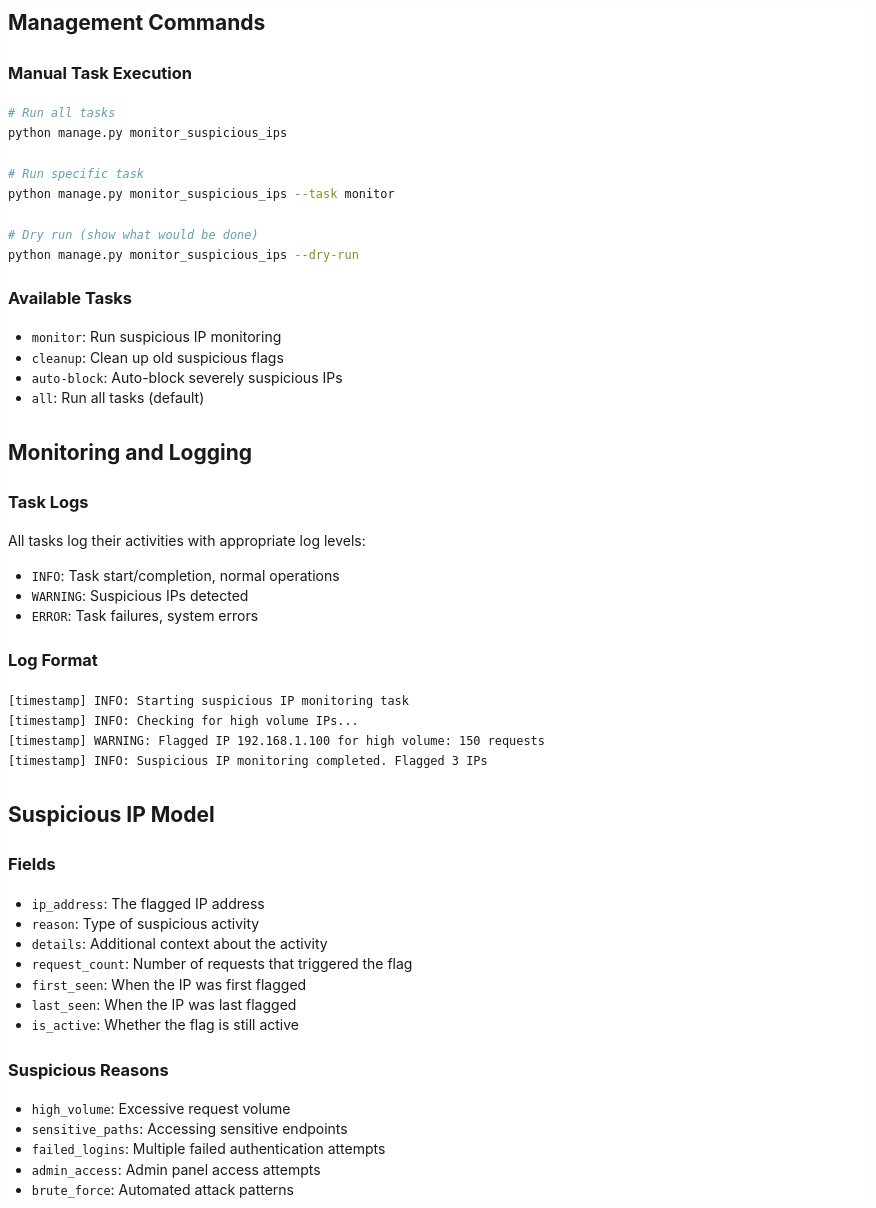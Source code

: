 ## Management Commands

### Manual Task Execution
```bash
# Run all tasks
python manage.py monitor_suspicious_ips

# Run specific task
python manage.py monitor_suspicious_ips --task monitor

# Dry run (show what would be done)
python manage.py monitor_suspicious_ips --dry-run
```

### Available Tasks
- `monitor`: Run suspicious IP monitoring
- `cleanup`: Clean up old suspicious flags
- `auto-block`: Auto-block severely suspicious IPs
- `all`: Run all tasks (default)

## Monitoring and Logging

### Task Logs
All tasks log their activities with appropriate log levels:
- `INFO`: Task start/completion, normal operations
- `WARNING`: Suspicious IPs detected
- `ERROR`: Task failures, system errors

### Log Format
```
[timestamp] INFO: Starting suspicious IP monitoring task
[timestamp] INFO: Checking for high volume IPs...
[timestamp] WARNING: Flagged IP 192.168.1.100 for high volume: 150 requests
[timestamp] INFO: Suspicious IP monitoring completed. Flagged 3 IPs
```

## Suspicious IP Model

### Fields
- `ip_address`: The flagged IP address
- `reason`: Type of suspicious activity
- `details`: Additional context about the activity
- `request_count`: Number of requests that triggered the flag
- `first_seen`: When the IP was first flagged
- `last_seen`: When the IP was last flagged
- `is_active`: Whether the flag is still active

### Suspicious Reasons
- `high_volume`: Excessive request volume
- `sensitive_paths`: Accessing sensitive endpoints
- `failed_logins`: Multiple failed authentication attempts
- `admin_access`: Admin panel access attempts
- `brute_force`: Automated attack patterns
